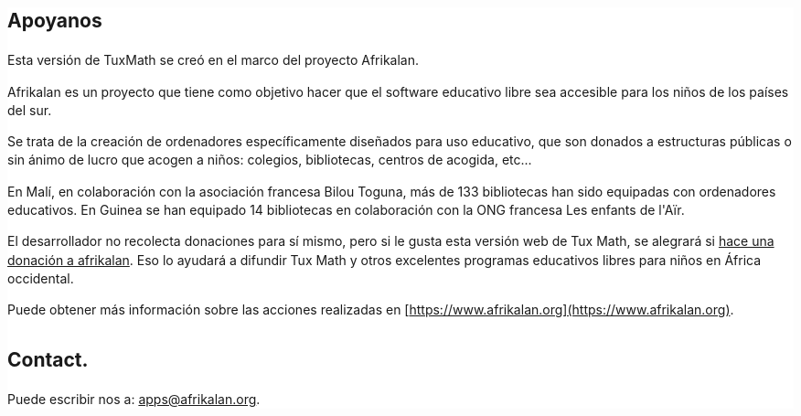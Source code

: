 

## Apoyanos

Esta versión de TuxMath se creó en el marco del proyecto Afrikalan.

Afrikalan es un proyecto que tiene como objetivo hacer que el software educativo libre sea accesible para los niños de los países del sur.

Se trata de la creación de ordenadores específicamente diseñados para uso educativo, que son donados a estructuras públicas o sin ánimo de lucro que acogen a niños: colegios, bibliotecas, centros de acogida, etc...

En Malí, en colaboración con la asociación francesa Bilou Toguna, más de 133 bibliotecas han sido equipadas con ordenadores educativos. En Guinea se han equipado 14 bibliotecas en colaboración con la ONG francesa Les enfants de l'Aïr.

El desarrollador no recolecta donaciones para sí mismo, pero si le gusta esta versión web de Tux Math, se alegrará si [hace una donación a afrikalan](www.afrikalan.org/mobile-soutient). Eso lo ayudará a difundir Tux Math y otros excelentes programas educativos libres para niños en África occidental.

Puede obtener más información sobre las acciones realizadas en [https://www.afrikalan.org](https://www.afrikalan.org).


## Contact.

Puede escribir nos a: [apps@afrikalan.org](mailto:apps@afrikalan.org).
